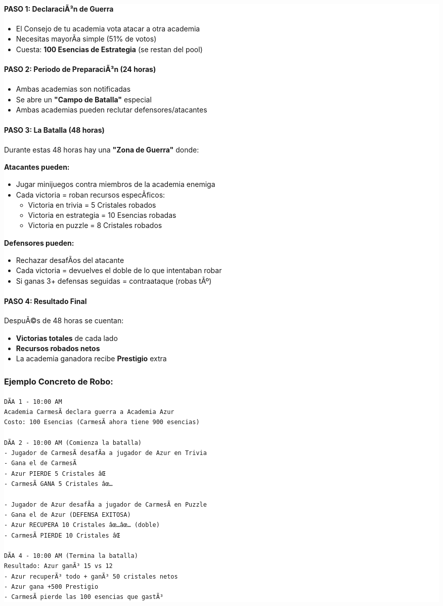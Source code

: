 #### PASO 1: DeclaraciÃ³n de Guerra
- El Consejo de tu academia vota atacar a otra academia
- Necesitas mayorÃ­a simple (51% de votos)
- Cuesta: **100 Esencias de Estrategia** (se restan del pool)

#### PASO 2: Periodo de PreparaciÃ³n (24 horas)
- Ambas academias son notificadas
- Se abre un **"Campo de Batalla"** especial
- Ambas academias pueden reclutar defensores/atacantes

#### PASO 3: La Batalla (48 horas)
Durante estas 48 horas hay una **"Zona de Guerra"** donde:

**Atacantes pueden:**
- Jugar minijuegos contra miembros de la academia enemiga
- Cada victoria = roban recursos especÃ­ficos:
  - Victoria en trivia = 5 Cristales robados
  - Victoria en estrategia = 10 Esencias robadas
  - Victoria en puzzle = 8 Cristales robados

**Defensores pueden:**
- Rechazar desafÃ­os del atacante
- Cada victoria = devuelves el doble de lo que intentaban robar
- Si ganas 3+ defensas seguidas = contraataque (robas tÃº)

#### PASO 4: Resultado Final
DespuÃ©s de 48 horas se cuentan:
- **Victorias totales** de cada lado
- **Recursos robados netos**
- La academia ganadora recibe **Prestigio** extra

### Ejemplo Concreto de Robo:

```
DÃA 1 - 10:00 AM
Academia CarmesÃ­ declara guerra a Academia Azur
Costo: 100 Esencias (CarmesÃ­ ahora tiene 900 esencias)

DÃA 2 - 10:00 AM (Comienza la batalla)
- Jugador de CarmesÃ­ desafÃ­a a jugador de Azur en Trivia
- Gana el de CarmesÃ­
- Azur PIERDE 5 Cristales âŒ
- CarmesÃ­ GANA 5 Cristales âœ…

- Jugador de Azur desafÃ­a a jugador de CarmesÃ­ en Puzzle
- Gana el de Azur (DEFENSA EXITOSA)
- Azur RECUPERA 10 Cristales âœ…âœ… (doble)
- CarmesÃ­ PIERDE 10 Cristales âŒ

DÃA 4 - 10:00 AM (Termina la batalla)
Resultado: Azur ganÃ³ 15 vs 12
- Azur recuperÃ³ todo + ganÃ³ 50 cristales netos
- Azur gana +500 Prestigio
- CarmesÃ­ pierde las 100 esencias que gastÃ³
```
